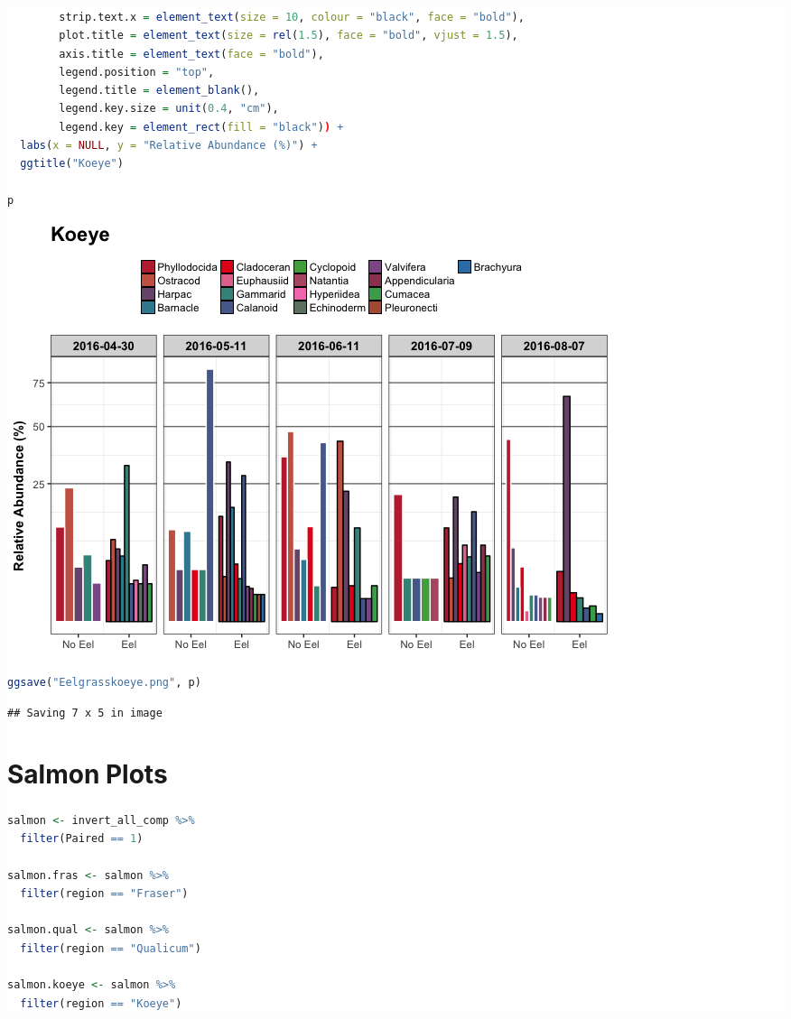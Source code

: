``` r
        strip.text.x = element_text(size = 10, colour = "black", face = "bold"),
        plot.title = element_text(size = rel(1.5), face = "bold", vjust = 1.5),
        axis.title = element_text(face = "bold"),
        legend.position = "top",
        legend.title = element_blank(),
        legend.key.size = unit(0.4, "cm"),
        legend.key = element_rect(fill = "black")) + 
  labs(x = NULL, y = "Relative Abundance (%)") + 
  ggtitle("Koeye") 

p
```

![](eelgrass1_files/figure-markdown_github/unnamed-chunk-9-1.png)

``` r
ggsave("Eelgrasskoeye.png", p)
```

    ## Saving 7 x 5 in image

Salmon Plots
============

``` r
salmon <- invert_all_comp %>% 
  filter(Paired == 1)

salmon.fras <- salmon %>% 
  filter(region == "Fraser")

salmon.qual <- salmon %>% 
  filter(region == "Qualicum")

salmon.koeye <- salmon %>% 
  filter(region == "Koeye")
```
